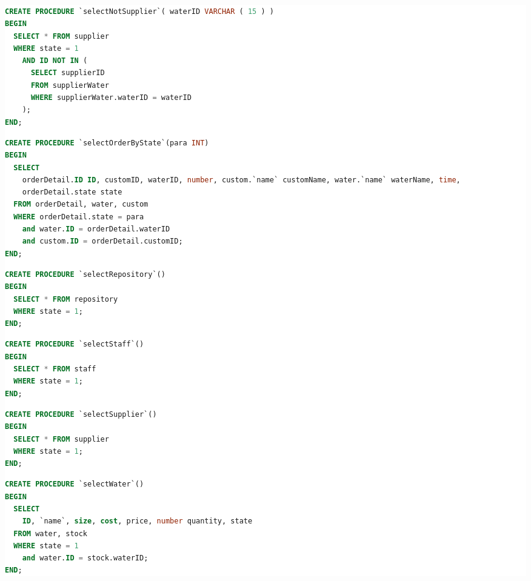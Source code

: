 ```sql
CREATE PROCEDURE `selectNotSupplier`( waterID VARCHAR ( 15 ) )
BEGIN
  SELECT * FROM supplier
  WHERE state = 1
    AND ID NOT IN (
      SELECT supplierID
      FROM supplierWater
      WHERE supplierWater.waterID = waterID
    );
END;
```

```sql
CREATE PROCEDURE `selectOrderByState`(para INT)
BEGIN
  SELECT
    orderDetail.ID ID, customID, waterID, number, custom.`name` customName, water.`name` waterName, time,
    orderDetail.state state
  FROM orderDetail, water, custom
  WHERE orderDetail.state = para
    and water.ID = orderDetail.waterID
    and custom.ID = orderDetail.customID;
END;
```

```sql
CREATE PROCEDURE `selectRepository`()
BEGIN
  SELECT * FROM repository
  WHERE state = 1;
END;
```

```sql
CREATE PROCEDURE `selectStaff`()
BEGIN
  SELECT * FROM staff
  WHERE state = 1;
END;
```

```sql
CREATE PROCEDURE `selectSupplier`()
BEGIN
  SELECT * FROM supplier
  WHERE state = 1;
END;
```

```sql
CREATE PROCEDURE `selectWater`()
BEGIN
  SELECT
    ID, `name`, size, cost, price, number quantity, state
  FROM water, stock
  WHERE state = 1
    and water.ID = stock.waterID;
END;
```

